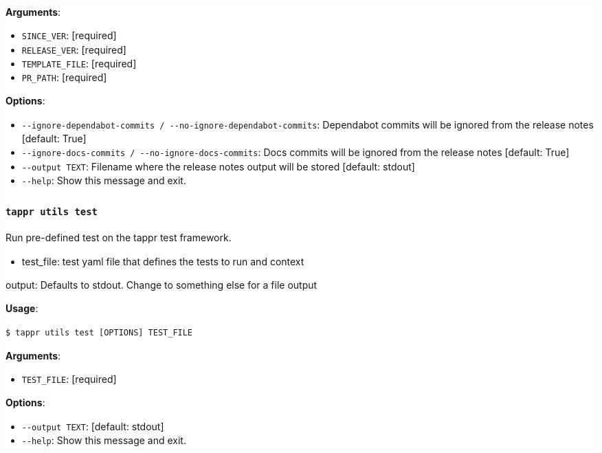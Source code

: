 **Arguments**:

* `SINCE_VER`: [required]
* `RELEASE_VER`: [required]
* `TEMPLATE_FILE`: [required]
* `PR_PATH`: [required]

**Options**:

* `--ignore-dependabot-commits / --no-ignore-dependabot-commits`: Dependabot commits will be ignored from the release notes  [default: True]
* `--ignore-docs-commits / --no-ignore-docs-commits`: Docs commits will be ignored from the release notes  [default: True]
* `--output TEXT`: Filename where the release notes output will be stored  [default: stdout]
* `--help`: Show this message and exit.

### `tappr utils test`

Run pre-defined test on the tappr test framework.

- test_file: test yaml file that defines the tests to run and context

output: Defaults to stdout. Change to something else for a file output

**Usage**:

```console
$ tappr utils test [OPTIONS] TEST_FILE
```

**Arguments**:

* `TEST_FILE`: [required]

**Options**:

* `--output TEXT`: [default: stdout]
* `--help`: Show this message and exit.

